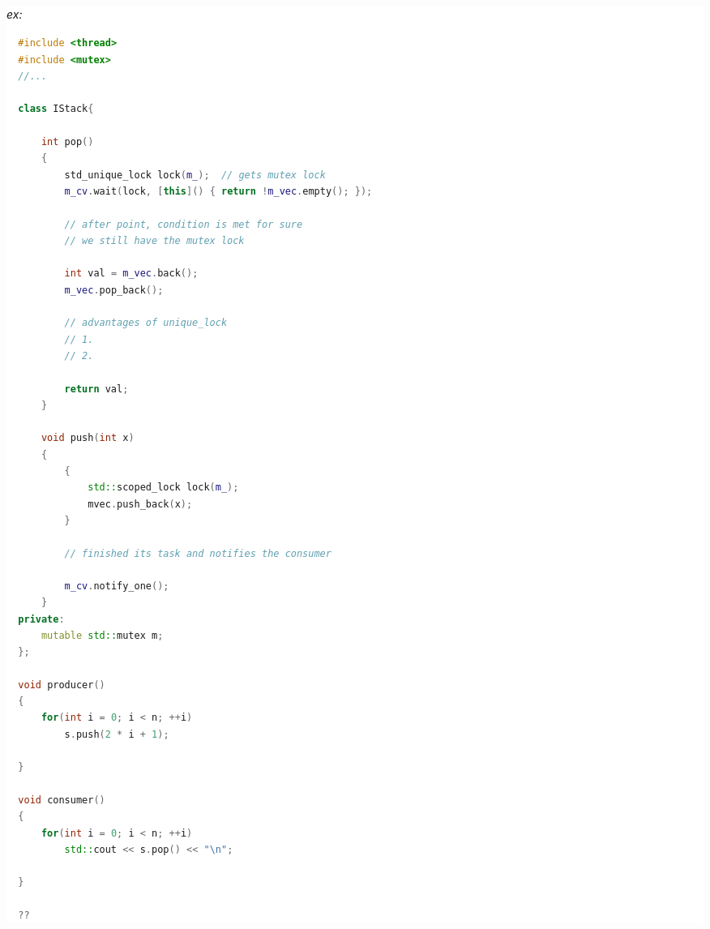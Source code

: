   _ex:_
  ```cpp
    #include <thread>
    #include <mutex>
    //...

    class IStack{
        
        int pop()
        {
            std_unique_lock lock(m_);  // gets mutex lock
            m_cv.wait(lock, [this]() { return !m_vec.empty(); });   

            // after point, condition is met for sure
            // we still have the mutex lock

            int val = m_vec.back();
            m_vec.pop_back();

            // advantages of unique_lock
            // 1.
            // 2. 

            return val;
        }

        void push(int x)
        {
            {
                std::scoped_lock lock(m_);
                mvec.push_back(x);
            }

            // finished its task and notifies the consumer

            m_cv.notify_one();
        }
    private:
        mutable std::mutex m;
    };

    void producer()
    {
        for(int i = 0; i < n; ++i)
            s.push(2 * i + 1);

    }

    void consumer()
    {
        for(int i = 0; i < n; ++i)
            std::cout << s.pop() << "\n";

    }

    ??
  ```
